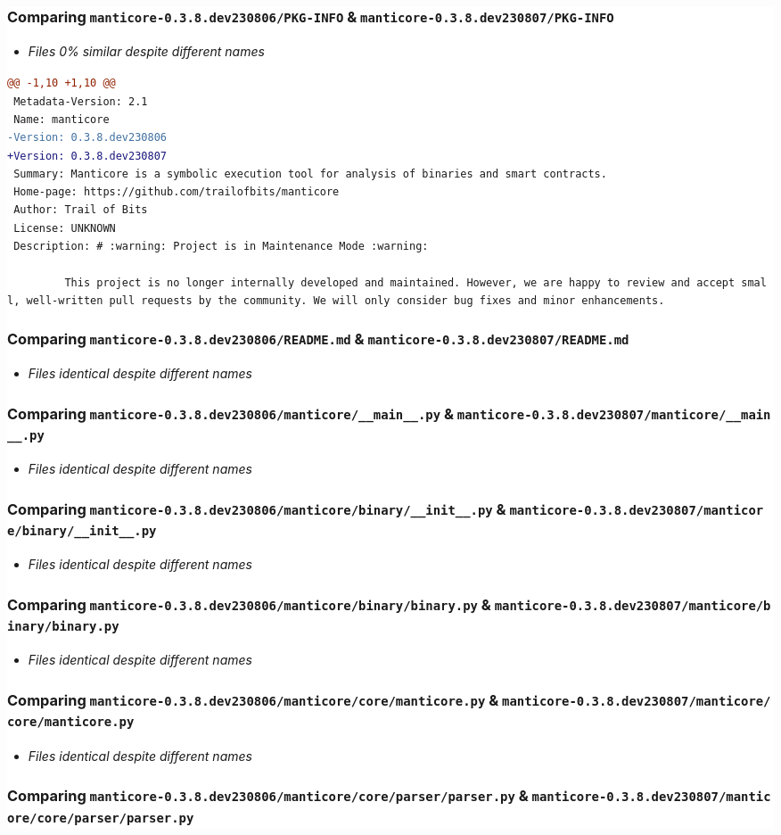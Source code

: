 ### Comparing `manticore-0.3.8.dev230806/PKG-INFO` & `manticore-0.3.8.dev230807/PKG-INFO`

 * *Files 0% similar despite different names*

```diff
@@ -1,10 +1,10 @@
 Metadata-Version: 2.1
 Name: manticore
-Version: 0.3.8.dev230806
+Version: 0.3.8.dev230807
 Summary: Manticore is a symbolic execution tool for analysis of binaries and smart contracts.
 Home-page: https://github.com/trailofbits/manticore
 Author: Trail of Bits
 License: UNKNOWN
 Description: # :warning: Project is in Maintenance Mode :warning:
         
         This project is no longer internally developed and maintained. However, we are happy to review and accept small, well-written pull requests by the community. We will only consider bug fixes and minor enhancements.
```

### Comparing `manticore-0.3.8.dev230806/README.md` & `manticore-0.3.8.dev230807/README.md`

 * *Files identical despite different names*

### Comparing `manticore-0.3.8.dev230806/manticore/__main__.py` & `manticore-0.3.8.dev230807/manticore/__main__.py`

 * *Files identical despite different names*

### Comparing `manticore-0.3.8.dev230806/manticore/binary/__init__.py` & `manticore-0.3.8.dev230807/manticore/binary/__init__.py`

 * *Files identical despite different names*

### Comparing `manticore-0.3.8.dev230806/manticore/binary/binary.py` & `manticore-0.3.8.dev230807/manticore/binary/binary.py`

 * *Files identical despite different names*

### Comparing `manticore-0.3.8.dev230806/manticore/core/manticore.py` & `manticore-0.3.8.dev230807/manticore/core/manticore.py`

 * *Files identical despite different names*

### Comparing `manticore-0.3.8.dev230806/manticore/core/parser/parser.py` & `manticore-0.3.8.dev230807/manticore/core/parser/parser.py`
